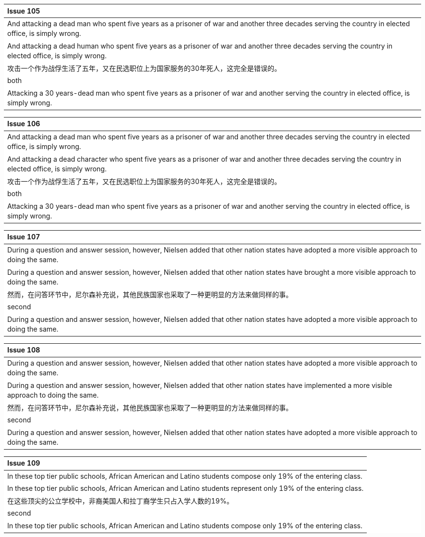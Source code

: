 | Issue 105 |
| :--- |
| And attacking a dead man who spent five years as a prisoner of war and another three decades serving the country in elected office, is simply wrong. |
| And attacking a dead human who spent five years as a prisoner of war and another three decades serving the country in elected office, is simply wrong. |
| 攻击一个作为战俘生活了五年，又在民选职位上为国家服务的30年死人，这完全是错误的。 |
| both |
| Attacking a 30 years-dead man who spent five years as a prisoner of war and another serving the country in elected office, is simply wrong. |

| Issue 106 |
| :--- |
| And attacking a dead man who spent five years as a prisoner of war and another three decades serving the country in elected office, is simply wrong. |
| And attacking a dead character who spent five years as a prisoner of war and another three decades serving the country in elected office, is simply wrong. |
| 攻击一个作为战俘生活了五年，又在民选职位上为国家服务的30年死人，这完全是错误的。 |
| both |
| Attacking a 30 years-dead man who spent five years as a prisoner of war and another serving the country in elected office, is simply wrong. |

| Issue 107 |
| :--- |
| During a question and answer session, however, Nielsen added that other nation states have adopted a more visible approach to doing the same. |
| During a question and answer session, however, Nielsen added that other nation states have brought a more visible approach to doing the same. |
| 然而，在问答环节中，尼尔森补充说，其他民族国家也采取了一种更明显的方法来做同样的事。 |
| second |
| During a question and answer session, however, Nielsen added that other nation states have adopted a more visible approach to doing the same. |

| Issue 108 |
| :--- |
| During a question and answer session, however, Nielsen added that other nation states have adopted a more visible approach to doing the same. |
| During a question and answer session, however, Nielsen added that other nation states have implemented a more visible approach to doing the same. |
| 然而，在问答环节中，尼尔森补充说，其他民族国家也采取了一种更明显的方法来做同样的事。 |
| second |
| During a question and answer session, however, Nielsen added that other nation states have adopted a more visible approach to doing the same. |

| Issue 109 |
| :--- |
| In these top tier public schools, African American and Latino students compose only 19% of the entering class. |
| In these top tier public schools, African American and Latino students represent only 19% of the entering class. |
| 在这些顶尖的公立学校中，非裔美国人和拉丁裔学生只占入学人数的19%。 |
| second |
| In these top tier public schools, African American and Latino students compose only 19% of the entering class. |
